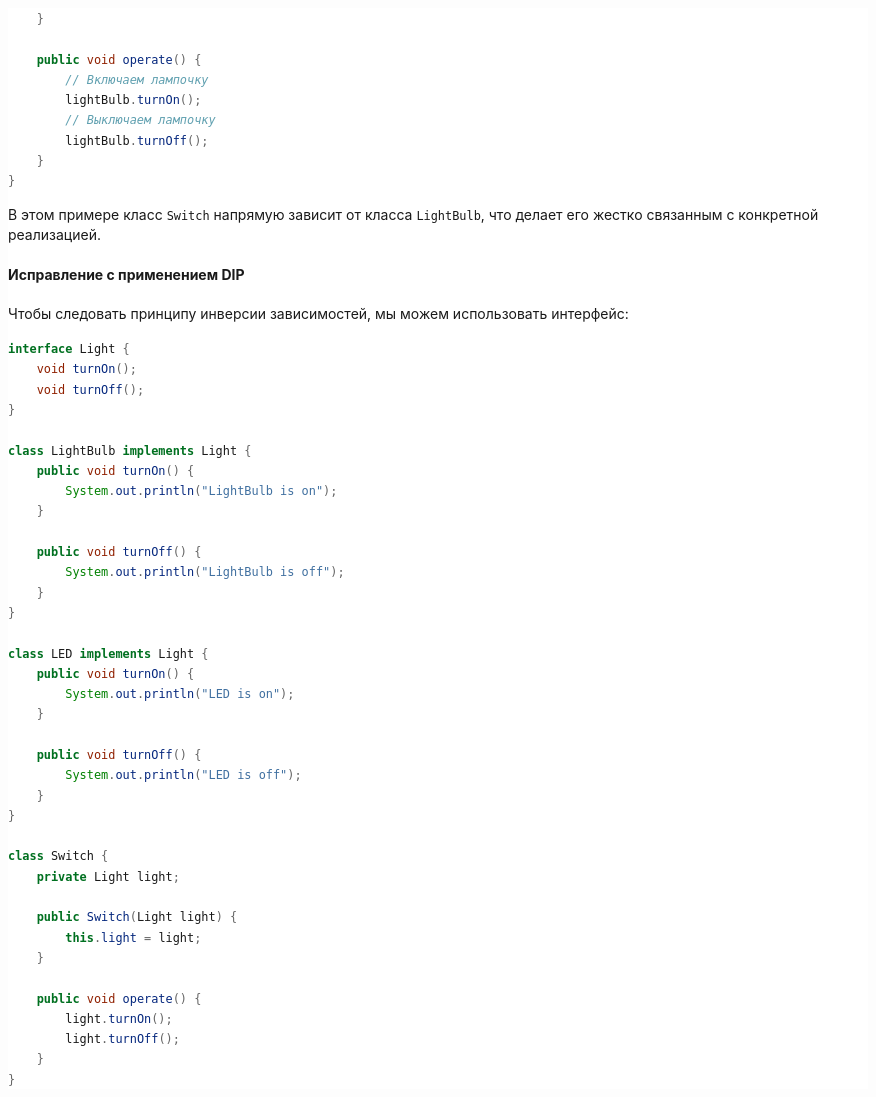 ```java
    }

    public void operate() {
        // Включаем лампочку
        lightBulb.turnOn();
        // Выключаем лампочку
        lightBulb.turnOff();
    }
}
```

В этом примере класс `Switch` напрямую зависит от класса `LightBulb`, что делает его жестко связанным с конкретной реализацией.

#### Исправление с применением DIP

Чтобы следовать принципу инверсии зависимостей, мы можем использовать интерфейс:

```java
interface Light {
    void turnOn();
    void turnOff();
}

class LightBulb implements Light {
    public void turnOn() {
        System.out.println("LightBulb is on");
    }

    public void turnOff() {
        System.out.println("LightBulb is off");
    }
}

class LED implements Light {
    public void turnOn() {
        System.out.println("LED is on");
    }

    public void turnOff() {
        System.out.println("LED is off");
    }
}

class Switch {
    private Light light;

    public Switch(Light light) {
        this.light = light;
    }

    public void operate() {
        light.turnOn();
        light.turnOff();
    }
}
```
